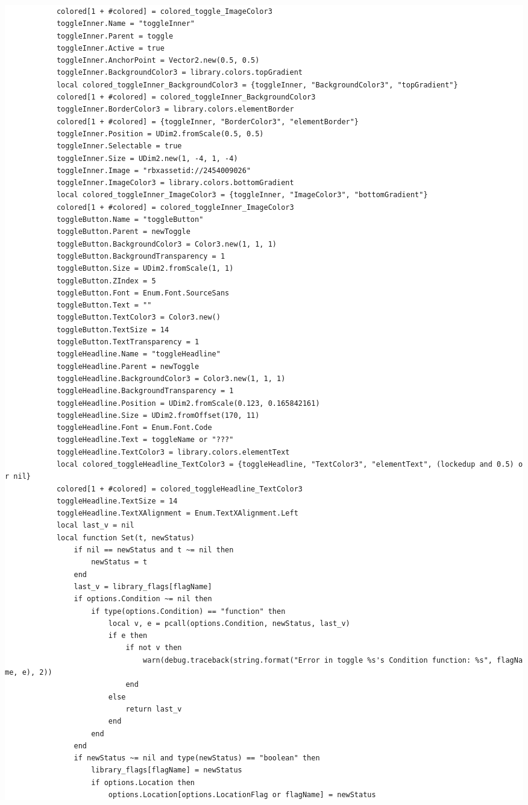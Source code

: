 				colored[1 + #colored] = colored_toggle_ImageColor3
				toggleInner.Name = "toggleInner"
				toggleInner.Parent = toggle
				toggleInner.Active = true
				toggleInner.AnchorPoint = Vector2.new(0.5, 0.5)
				toggleInner.BackgroundColor3 = library.colors.topGradient
				local colored_toggleInner_BackgroundColor3 = {toggleInner, "BackgroundColor3", "topGradient"}
				colored[1 + #colored] = colored_toggleInner_BackgroundColor3
				toggleInner.BorderColor3 = library.colors.elementBorder
				colored[1 + #colored] = {toggleInner, "BorderColor3", "elementBorder"}
				toggleInner.Position = UDim2.fromScale(0.5, 0.5)
				toggleInner.Selectable = true
				toggleInner.Size = UDim2.new(1, -4, 1, -4)
				toggleInner.Image = "rbxassetid://2454009026"
				toggleInner.ImageColor3 = library.colors.bottomGradient
				local colored_toggleInner_ImageColor3 = {toggleInner, "ImageColor3", "bottomGradient"}
				colored[1 + #colored] = colored_toggleInner_ImageColor3
				toggleButton.Name = "toggleButton"
				toggleButton.Parent = newToggle
				toggleButton.BackgroundColor3 = Color3.new(1, 1, 1)
				toggleButton.BackgroundTransparency = 1
				toggleButton.Size = UDim2.fromScale(1, 1)
				toggleButton.ZIndex = 5
				toggleButton.Font = Enum.Font.SourceSans
				toggleButton.Text = ""
				toggleButton.TextColor3 = Color3.new()
				toggleButton.TextSize = 14
				toggleButton.TextTransparency = 1
				toggleHeadline.Name = "toggleHeadline"
				toggleHeadline.Parent = newToggle
				toggleHeadline.BackgroundColor3 = Color3.new(1, 1, 1)
				toggleHeadline.BackgroundTransparency = 1
				toggleHeadline.Position = UDim2.fromScale(0.123, 0.165842161)
				toggleHeadline.Size = UDim2.fromOffset(170, 11)
				toggleHeadline.Font = Enum.Font.Code
				toggleHeadline.Text = toggleName or "???"
				toggleHeadline.TextColor3 = library.colors.elementText
				local colored_toggleHeadline_TextColor3 = {toggleHeadline, "TextColor3", "elementText", (lockedup and 0.5) or nil}
				colored[1 + #colored] = colored_toggleHeadline_TextColor3
				toggleHeadline.TextSize = 14
				toggleHeadline.TextXAlignment = Enum.TextXAlignment.Left
				local last_v = nil
				local function Set(t, newStatus)
					if nil == newStatus and t ~= nil then
						newStatus = t
					end
					last_v = library_flags[flagName]
					if options.Condition ~= nil then
						if type(options.Condition) == "function" then
							local v, e = pcall(options.Condition, newStatus, last_v)
							if e then
								if not v then
									warn(debug.traceback(string.format("Error in toggle %s's Condition function: %s", flagName, e), 2))
								end
							else
								return last_v
							end
						end
					end
					if newStatus ~= nil and type(newStatus) == "boolean" then
						library_flags[flagName] = newStatus
						if options.Location then
							options.Location[options.LocationFlag or flagName] = newStatus